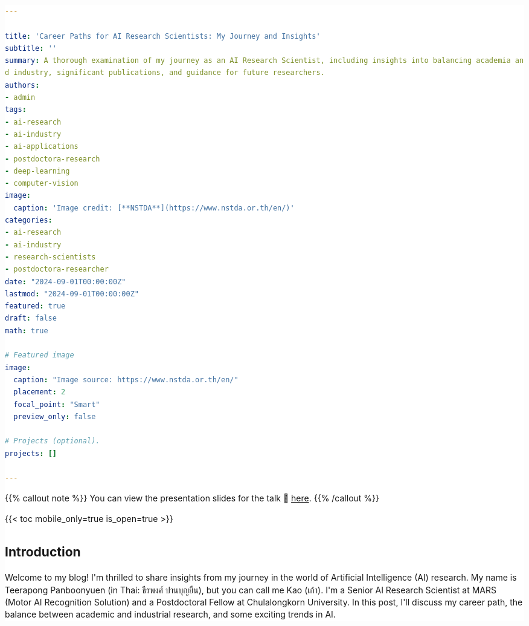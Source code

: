 ```yaml
---

title: 'Career Paths for AI Research Scientists: My Journey and Insights'  
subtitle: ''  
summary: A thorough examination of my journey as an AI Research Scientist, including insights into balancing academia and industry, significant publications, and guidance for future researchers. 
authors:  
- admin  
tags:  
- ai-research
- ai-industry
- ai-applications  
- postdoctora-research
- deep-learning  
- computer-vision  
image:
  caption: 'Image credit: [**NSTDA**](https://www.nstda.or.th/en/)'
categories:  
- ai-research
- ai-industry
- research-scientists
- postdoctora-researcher
date: "2024-09-01T00:00:00Z"  
lastmod: "2024-09-01T00:00:00Z"  
featured: true  
draft: false
math: true

# Featured image
image:  
  caption: "Image source: https://www.nstda.or.th/en/"  
  placement: 2  
  focal_point: "Smart"  
  preview_only: false

# Projects (optional).
projects: []

---
```



{{% callout note %}}
You can view the presentation slides for the talk 🌿 [here](https://kaopanboonyuen.github.io/files/slides/20240902_Career_Paths_for_Research_Scientists.pdf).
{{% /callout %}}

{{< toc mobile_only=true is_open=true >}}

## Introduction
Welcome to my blog! I'm thrilled to share insights from my journey in the world of Artificial Intelligence (AI) research. My name is Teerapong Panboonyuen (in Thai: ธีรพงศ์ ปานบุญยืน), but you can call me Kao (เก้า). I'm a Senior AI Research Scientist at MARS (Motor AI Recognition Solution) and a Postdoctoral Fellow at Chulalongkorn University. In this post, I'll discuss my career path, the balance between academic and industrial research, and some exciting trends in AI.
